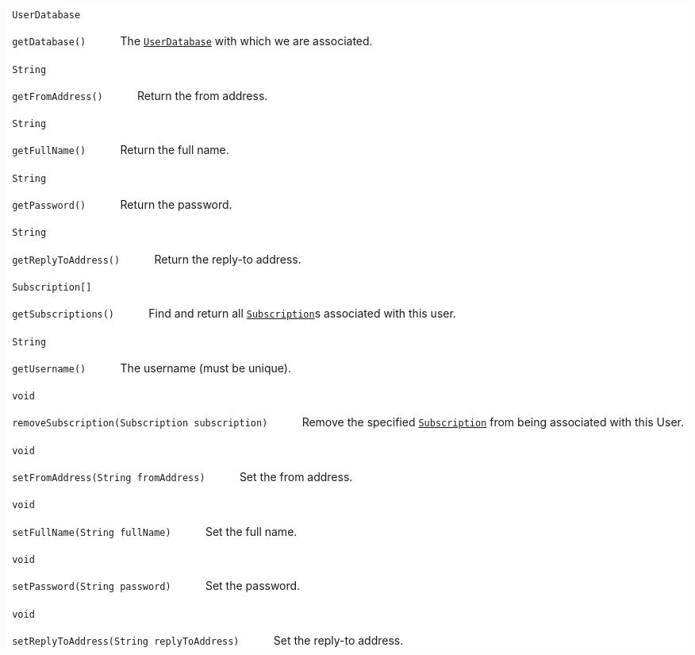 ` UserDatabase`

` getDatabase()`
           The [`UserDatabase`](../../../../../../org/apache/struts/webapp/example/UserDatabase.html.md "interface in org.apache.struts.webapp.example") with which we are associated.

` String`

` getFromAddress()`
           Return the from address.

` String`

` getFullName()`
           Return the full name.

` String`

` getPassword()`
           Return the password.

` String`

` getReplyToAddress()`
           Return the reply-to address.

` Subscription[]`

` getSubscriptions()`
           Find and return all [`Subscription`](../../../../../../org/apache/struts/webapp/example/Subscription.html.md "interface in org.apache.struts.webapp.example")s associated with this user.

` String`

` getUsername()`
           The username (must be unique).

` void`

` removeSubscription(Subscription subscription)`
           Remove the specified [`Subscription`](../../../../../../org/apache/struts/webapp/example/Subscription.html.md "interface in org.apache.struts.webapp.example") from being associated with this User.

` void`

` setFromAddress(String fromAddress)`
           Set the from address.

` void`

` setFullName(String fullName)`
           Set the full name.

` void`

` setPassword(String password)`
           Set the password.

` void`

` setReplyToAddress(String replyToAddress)`
           Set the reply-to address.

